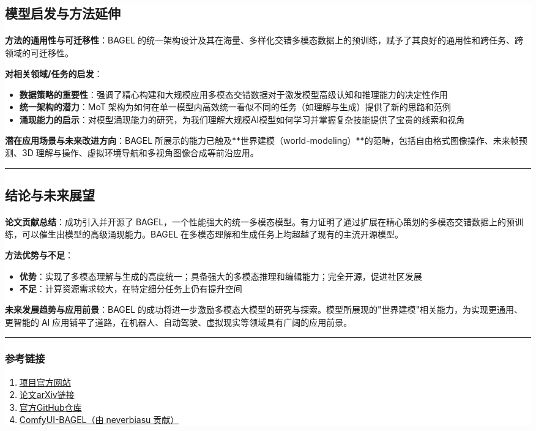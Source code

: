 
## 模型启发与方法延伸

**方法的通用性与可迁移性**：BAGEL 的统一架构设计及其在海量、多样化交错多模态数据上的预训练，赋予了其良好的通用性和跨任务、跨领域的可迁移性。

**对相关领域/任务的启发**：
- **数据策略的重要性**：强调了精心构建和大规模应用多模态交错数据对于激发模型高级认知和推理能力的决定性作用
- **统一架构的潜力**：MoT 架构为如何在单一模型内高效统一看似不同的任务（如理解与生成）提供了新的思路和范例
- **涌现能力的启示**：对模型涌现能力的研究，为我们理解大规模AI模型如何学习并掌握复杂技能提供了宝贵的线索和视角

**潜在应用场景与未来改进方向**：BAGEL 所展示的能力已触及**世界建模（world-modeling）**的范畴，包括自由格式图像操作、未来帧预测、3D 理解与操作、虚拟环境导航和多视角图像合成等前沿应用。

---

## 结论与未来展望

**论文贡献总结**：成功引入并开源了 BAGEL，一个性能强大的统一多模态模型。有力证明了通过扩展在精心策划的多模态交错数据上的预训练，可以催生出模型的高级涌现能力。BAGEL 在多模态理解和生成任务上均超越了现有的主流开源模型。

**方法优势与不足**：
- **优势**：实现了多模态理解与生成的高度统一；具备强大的多模态推理和编辑能力；完全开源，促进社区发展
- **不足**：计算资源需求较大，在特定细分任务上仍有提升空间

**未来发展趋势与应用前景**：BAGEL 的成功将进一步激励多模态大模型的研究与探索。模型所展现的"世界建模"相关能力，为实现更通用、更智能的 AI 应用铺平了道路，在机器人、自动驾驶、虚拟现实等领域具有广阔的应用前景。

---

### 参考链接

1. [项目官方网站](https://bagel-ai.org/)
2. [论文arXiv链接](https://arxiv.org/abs/2505.14683)
3. [官方GitHub仓库](https://github.com/ByteDance-Seed/Bagel)
4. [ComfyUI-BAGEL（由 neverbiasu 贡献）](https://github.com/neverbiasu/ComfyUI-BAGEL)
